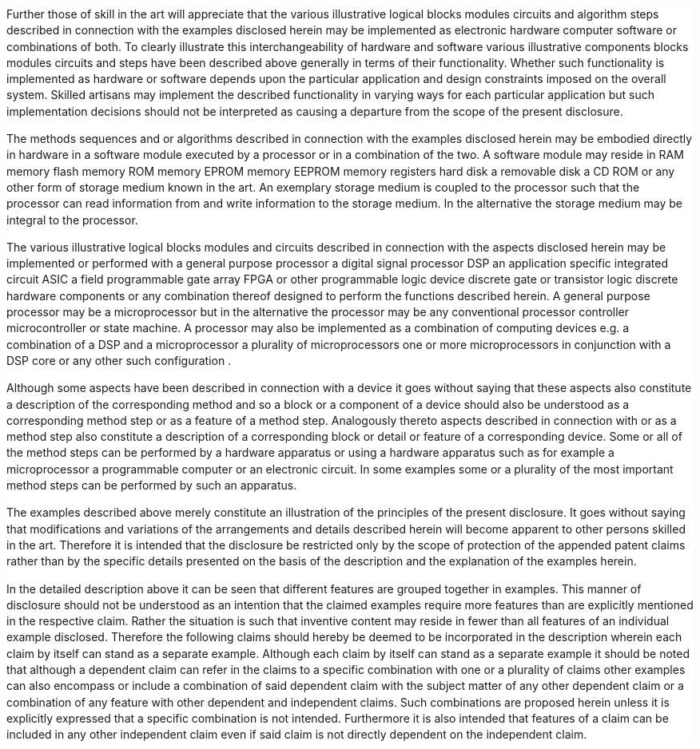 Further those of skill in the art will appreciate that the various illustrative logical blocks modules circuits and algorithm steps described in connection with the examples disclosed herein may be implemented as electronic hardware computer software or combinations of both. To clearly illustrate this interchangeability of hardware and software various illustrative components blocks modules circuits and steps have been described above generally in terms of their functionality. Whether such functionality is implemented as hardware or software depends upon the particular application and design constraints imposed on the overall system. Skilled artisans may implement the described functionality in varying ways for each particular application but such implementation decisions should not be interpreted as causing a departure from the scope of the present disclosure.

The methods sequences and or algorithms described in connection with the examples disclosed herein may be embodied directly in hardware in a software module executed by a processor or in a combination of the two. A software module may reside in RAM memory flash memory ROM memory EPROM memory EEPROM memory registers hard disk a removable disk a CD ROM or any other form of storage medium known in the art. An exemplary storage medium is coupled to the processor such that the processor can read information from and write information to the storage medium. In the alternative the storage medium may be integral to the processor.

The various illustrative logical blocks modules and circuits described in connection with the aspects disclosed herein may be implemented or performed with a general purpose processor a digital signal processor DSP an application specific integrated circuit ASIC a field programmable gate array FPGA or other programmable logic device discrete gate or transistor logic discrete hardware components or any combination thereof designed to perform the functions described herein. A general purpose processor may be a microprocessor but in the alternative the processor may be any conventional processor controller microcontroller or state machine. A processor may also be implemented as a combination of computing devices e.g. a combination of a DSP and a microprocessor a plurality of microprocessors one or more microprocessors in conjunction with a DSP core or any other such configuration .

Although some aspects have been described in connection with a device it goes without saying that these aspects also constitute a description of the corresponding method and so a block or a component of a device should also be understood as a corresponding method step or as a feature of a method step. Analogously thereto aspects described in connection with or as a method step also constitute a description of a corresponding block or detail or feature of a corresponding device. Some or all of the method steps can be performed by a hardware apparatus or using a hardware apparatus such as for example a microprocessor a programmable computer or an electronic circuit. In some examples some or a plurality of the most important method steps can be performed by such an apparatus.

The examples described above merely constitute an illustration of the principles of the present disclosure. It goes without saying that modifications and variations of the arrangements and details described herein will become apparent to other persons skilled in the art. Therefore it is intended that the disclosure be restricted only by the scope of protection of the appended patent claims rather than by the specific details presented on the basis of the description and the explanation of the examples herein.

In the detailed description above it can be seen that different features are grouped together in examples. This manner of disclosure should not be understood as an intention that the claimed examples require more features than are explicitly mentioned in the respective claim. Rather the situation is such that inventive content may reside in fewer than all features of an individual example disclosed. Therefore the following claims should hereby be deemed to be incorporated in the description wherein each claim by itself can stand as a separate example. Although each claim by itself can stand as a separate example it should be noted that although a dependent claim can refer in the claims to a specific combination with one or a plurality of claims other examples can also encompass or include a combination of said dependent claim with the subject matter of any other dependent claim or a combination of any feature with other dependent and independent claims. Such combinations are proposed herein unless it is explicitly expressed that a specific combination is not intended. Furthermore it is also intended that features of a claim can be included in any other independent claim even if said claim is not directly dependent on the independent claim.
